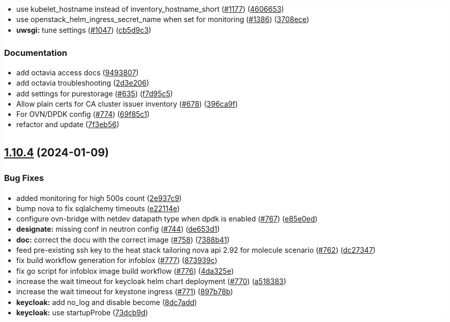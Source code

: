 * use kubelet_hostname instead of inventory_hostname_short ([#1177](https://github.com/fitbeard/atmosphere/issues/1177)) ([4606653](https://github.com/fitbeard/atmosphere/commit/46066537fbade8808ca86da653663a935be2fe3e))
* use openstack_helm_ingress_secret_name when set for monitoring ([#1386](https://github.com/fitbeard/atmosphere/issues/1386)) ([3708ece](https://github.com/fitbeard/atmosphere/commit/3708eceae24ea5eca05a6c3c953cf5095fa96ded))
* **uwsgi:** tune settings ([#1047](https://github.com/fitbeard/atmosphere/issues/1047)) ([cb5d9c3](https://github.com/fitbeard/atmosphere/commit/cb5d9c3036f50f7c9f03a72160c833fac32cb59b))


### Documentation

* add octavia access docs ([9493807](https://github.com/fitbeard/atmosphere/commit/94938074ff7baac15898b77375033dfb967b9adb))
* add octavia troubleshooting ([2d3e206](https://github.com/fitbeard/atmosphere/commit/2d3e2069c0f5f258c5aeef38d206a3f61cd2eb41))
* add settings for purestorage ([#635](https://github.com/fitbeard/atmosphere/issues/635)) ([f7d95c5](https://github.com/fitbeard/atmosphere/commit/f7d95c514e9427f92664f7fa975c6322e281dc36))
* Allow plain certs for CA cluster issuer inventory ([#678](https://github.com/fitbeard/atmosphere/issues/678)) ([396ca9f](https://github.com/fitbeard/atmosphere/commit/396ca9ff873dfce0a2251a7333c81b3015142f5a))
* For OVN/DPDK config ([#774](https://github.com/fitbeard/atmosphere/issues/774)) ([69f85c1](https://github.com/fitbeard/atmosphere/commit/69f85c113853d341d21c0cd04df2260f2a58d27a))
* refactor and update ([7f3eb56](https://github.com/fitbeard/atmosphere/commit/7f3eb56b84844491739d503f10a99ee4ad204f51))

## [1.10.4](https://github.com/vexxhost/atmosphere/compare/v1.10.3...v1.10.4) (2024-01-09)


### Bug Fixes

* added monitoring for high 500s count ([2e937c9](https://github.com/vexxhost/atmosphere/commit/2e937c9cc264d0da561e729f05b0bce4b5c46ed7))
* bump nova to fix sqlalchemy timeouts ([e22114e](https://github.com/vexxhost/atmosphere/commit/e22114ed6adfe947e26239f5b384d3bd20ab07cb))
* configure ovn-bridge with netdev datapath type when dpdk is enabled ([#767](https://github.com/vexxhost/atmosphere/issues/767)) ([e85e0ed](https://github.com/vexxhost/atmosphere/commit/e85e0ed5eb52d2736aa7dad7f66fccd503efce20))
* **designate:** missing conf in neutron config ([#744](https://github.com/vexxhost/atmosphere/issues/744)) ([de653d1](https://github.com/vexxhost/atmosphere/commit/de653d15948136e93b0db3093fa2aef146902b80))
* **doc:** correct the docu with the correct image ([#758](https://github.com/vexxhost/atmosphere/issues/758)) ([7388b41](https://github.com/vexxhost/atmosphere/commit/7388b41d28ebbbfbdbfb6b4c0f27c69cee513575))
* feed pre-existing ssh key to the heat stack tailoring nova api 2.92 for molecule scenario ([#762](https://github.com/vexxhost/atmosphere/issues/762)) ([dc27347](https://github.com/vexxhost/atmosphere/commit/dc273478eacc7c87ebb351880f1a3639a083d8fd))
* fix build workflow generation for infoblox ([#777](https://github.com/vexxhost/atmosphere/issues/777)) ([873939c](https://github.com/vexxhost/atmosphere/commit/873939cb495fddb2fe70ce6408418287b7164ef4))
* fix go script for infoblox image build workflow ([#776](https://github.com/vexxhost/atmosphere/issues/776)) ([4da325e](https://github.com/vexxhost/atmosphere/commit/4da325e7b7abb6dba71fc5b7f821138e8a63b4ab))
* increase the wait timeout for keycloak helm chart deployment ([#770](https://github.com/vexxhost/atmosphere/issues/770)) ([a518383](https://github.com/vexxhost/atmosphere/commit/a518383ea7ef80c55461c64155666846343742d9))
* increase the wait timeout for keystone ingress ([#771](https://github.com/vexxhost/atmosphere/issues/771)) ([897b78b](https://github.com/vexxhost/atmosphere/commit/897b78bd850e580fd35c19cf100d95d0ff372e9d))
* **keycloak:** add no_log and disable become ([8dc7add](https://github.com/vexxhost/atmosphere/commit/8dc7add7800ee09cc7408204f8705822c5b14f2c))
* **keycloak:** use startupProbe ([73dcb9d](https://github.com/vexxhost/atmosphere/commit/73dcb9d11a6bfbf9eb99348fd95c8fc5b4de5055))